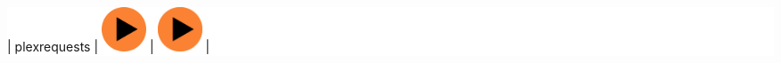 | plexrequests | <img src="../icons/plexrequests.png" alt="plexrequests" width="50"> |  <img src="../icons/plexrequests.svg" alt="plexrequests" width="50"> |